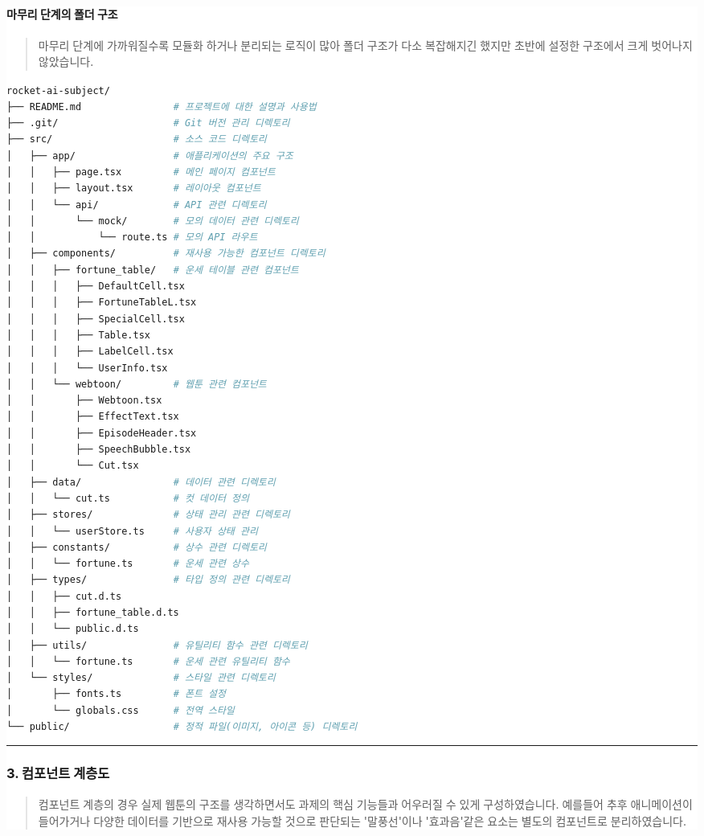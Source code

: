 #### 마무리 단계의 폴더 구조

> 마무리 단계에 가까워질수록 모듈화 하거나 분리되는 로직이 많아 폴더 구조가 다소 복잡해지긴 했지만 초반에 설정한 구조에서 크게 벗어나지 않았습니다.

```bash
rocket-ai-subject/
├── README.md                # 프로젝트에 대한 설명과 사용법
├── .git/                    # Git 버전 관리 디렉토리
├── src/                     # 소스 코드 디렉토리
│   ├── app/                 # 애플리케이션의 주요 구조
│   │   ├── page.tsx         # 메인 페이지 컴포넌트
│   │   ├── layout.tsx       # 레이아웃 컴포넌트
│   │   └── api/             # API 관련 디렉토리
│   │       └── mock/        # 모의 데이터 관련 디렉토리
│   │           └── route.ts # 모의 API 라우트
│   ├── components/          # 재사용 가능한 컴포넌트 디렉토리
│   │   ├── fortune_table/   # 운세 테이블 관련 컴포넌트
│   │   │   ├── DefaultCell.tsx
│   │   │   ├── FortuneTableL.tsx
│   │   │   ├── SpecialCell.tsx
│   │   │   ├── Table.tsx
│   │   │   ├── LabelCell.tsx
│   │   │   └── UserInfo.tsx
│   │   └── webtoon/         # 웹툰 관련 컴포넌트
│   │       ├── Webtoon.tsx
│   │       ├── EffectText.tsx
│   │       ├── EpisodeHeader.tsx
│   │       ├── SpeechBubble.tsx
│   │       └── Cut.tsx
│   ├── data/                # 데이터 관련 디렉토리
│   │   └── cut.ts           # 컷 데이터 정의
│   ├── stores/              # 상태 관리 관련 디렉토리
│   │   └── userStore.ts     # 사용자 상태 관리
│   ├── constants/           # 상수 관련 디렉토리
│   │   └── fortune.ts       # 운세 관련 상수
│   ├── types/               # 타입 정의 관련 디렉토리
│   │   ├── cut.d.ts
│   │   ├── fortune_table.d.ts
│   │   └── public.d.ts
│   ├── utils/               # 유틸리티 함수 관련 디렉토리
│   │   └── fortune.ts       # 운세 관련 유틸리티 함수
│   └── styles/              # 스타일 관련 디렉토리
│       ├── fonts.ts         # 폰트 설정
│       └── globals.css      # 전역 스타일
└── public/                  # 정적 파일(이미지, 아이콘 등) 디렉토리
```

---

### 3. 컴포넌트 계층도

> 컴포넌트 계층의 경우 실제 웹툰의 구조를 생각하면서도 과제의 핵심 기능들과 어우러질 수 있게 구성하였습니다. 예를들어 추후 애니메이션이 들어가거나 다양한 데이터를 기반으로 재사용 가능할 것으로 판단되는 '말풍선'이나 '효과음'같은 요소는 별도의 컴포넌트로 분리하였습니다.
